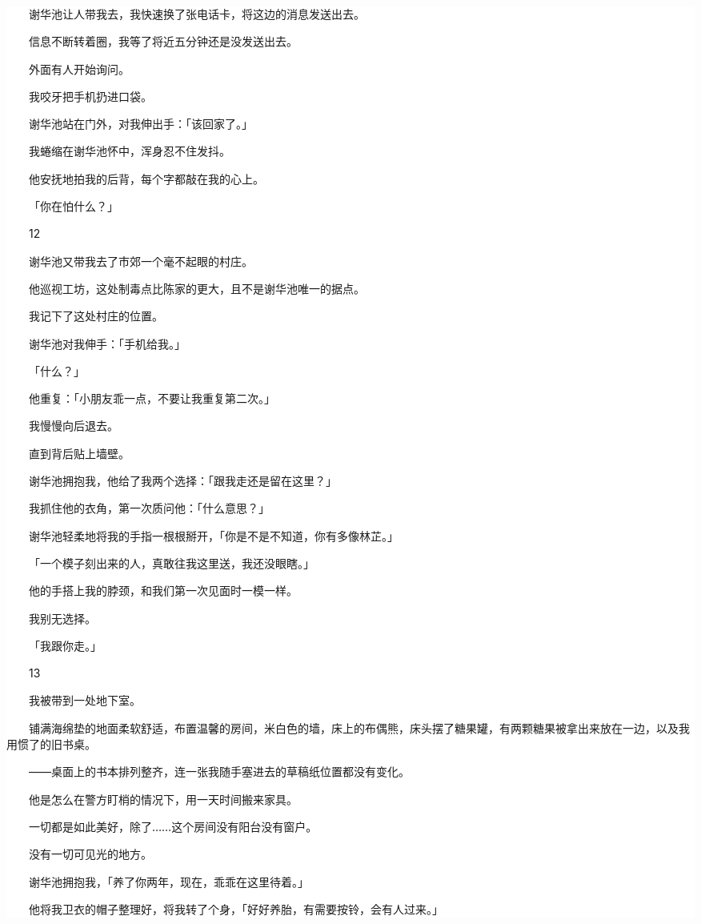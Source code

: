 &emsp;&emsp;谢华池让人带我去，我快速换了张电话卡，将这边的消息发送出去。  
  
&emsp;&emsp;信息不断转着圈，我等了将近五分钟还是没发送出去。  
  
&emsp;&emsp;外面有人开始询问。  
  
&emsp;&emsp;我咬牙把手机扔进口袋。  
  
&emsp;&emsp;谢华池站在门外，对我伸出手：「该回家了。」  
  
&emsp;&emsp;我蜷缩在谢华池怀中，浑身忍不住发抖。  
  
&emsp;&emsp;他安抚地拍我的后背，每个字都敲在我的心上。  
  
&emsp;&emsp;「你在怕什么？」  
  
&emsp;&emsp;12  
  
&emsp;&emsp;谢华池又带我去了市郊一个毫不起眼的村庄。  
  
&emsp;&emsp;他巡视工坊，这处制毒点比陈家的更大，且不是谢华池唯一的据点。  
  
&emsp;&emsp;我记下了这处村庄的位置。  
  
&emsp;&emsp;谢华池对我伸手：「手机给我。」  
  
&emsp;&emsp;「什么？」  
  
&emsp;&emsp;他重复：「小朋友乖一点，不要让我重复第二次。」  
  
&emsp;&emsp;我慢慢向后退去。  
  
&emsp;&emsp;直到背后贴上墙壁。  
  
&emsp;&emsp;谢华池拥抱我，他给了我两个选择：「跟我走还是留在这里？」  
  
&emsp;&emsp;我抓住他的衣角，第一次质问他：「什么意思？」  
  
&emsp;&emsp;谢华池轻柔地将我的手指一根根掰开，「你是不是不知道，你有多像林芷。」  
  
&emsp;&emsp;「一个模子刻出来的人，真敢往我这里送，我还没眼瞎。」  
  
&emsp;&emsp;他的手搭上我的脖颈，和我们第一次见面时一模一样。  
  
&emsp;&emsp;我别无选择。  
  
&emsp;&emsp;「我跟你走。」  
  
&emsp;&emsp;13  
  
&emsp;&emsp;我被带到一处地下室。  
  
&emsp;&emsp;铺满海绵垫的地面柔软舒适，布置温馨的房间，米白色的墙，床上的布偶熊，床头摆了糖果罐，有两颗糖果被拿出来放在一边，以及我用惯了的旧书桌。  
  
&emsp;&emsp;——桌面上的书本排列整齐，连一张我随手塞进去的草稿纸位置都没有变化。  
  
&emsp;&emsp;他是怎么在警方盯梢的情况下，用一天时间搬来家具。  
  
&emsp;&emsp;一切都是如此美好，除了……这个房间没有阳台没有窗户。  
  
&emsp;&emsp;没有一切可见光的地方。  
  
&emsp;&emsp;谢华池拥抱我，「养了你两年，现在，乖乖在这里待着。」  
  
&emsp;&emsp;他将我卫衣的帽子整理好，将我转了个身，「好好养胎，有需要按铃，会有人过来。」  
  